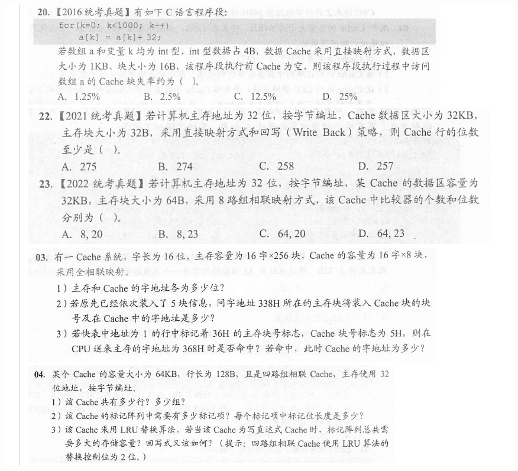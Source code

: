 > ![Alt text](images/计组第三章习题-8.png)
> ![Alt text](images/计组第三章习题-9、10.png)
> ![Alt text](images/计组第三章习题-11.png)
> ![Alt text](images/计组第三章习题-12.png)